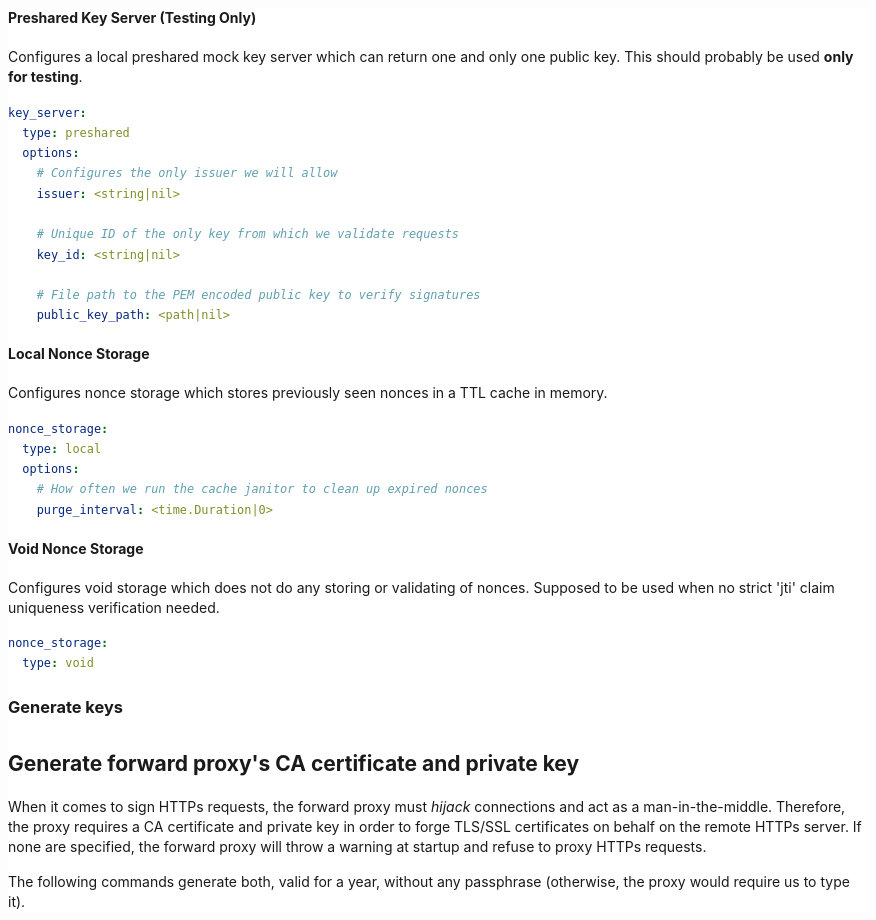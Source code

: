 #### Preshared Key Server (Testing Only)

Configures a local preshared mock key server which can return one and only one public key. This should probably be used **only for testing**.

```yaml
key_server:
  type: preshared
  options:
    # Configures the only issuer we will allow
    issuer: <string|nil>

    # Unique ID of the only key from which we validate requests
    key_id: <string|nil>

    # File path to the PEM encoded public key to verify signatures
    public_key_path: <path|nil>
```

#### Local Nonce Storage

Configures nonce storage which stores previously seen nonces in a TTL cache in memory.

```yaml
nonce_storage:
  type: local
  options:
    # How often we run the cache janitor to clean up expired nonces
    purge_interval: <time.Duration|0>
```

#### Void Nonce Storage

Configures void storage which does not do any storing or validating of nonces.
Supposed to be used when no strict 'jti' claim uniqueness verification needed.

```yaml
nonce_storage:
  type: void
```

### Generate keys

## Generate forward proxy's CA certificate and private key

When it comes to sign HTTPs requests, the forward proxy must *hijack* connections and act as a man-in-the-middle.
Therefore, the proxy requires a CA certificate and private key in order to forge TLS/SSL certificates on behalf on the remote HTTPs server.
If none are specified, the forward proxy will throw a warning at startup and refuse to proxy HTTPs requests.

The following commands generate both, valid for a year, without any passphrase (otherwise, the proxy would require us to type it).
